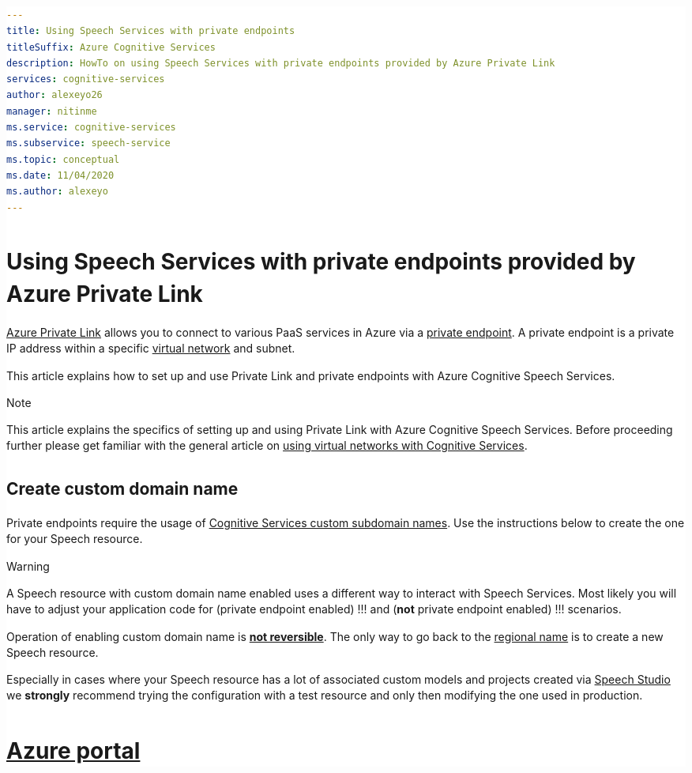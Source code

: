 ```yaml
---
title: Using Speech Services with private endpoints
titleSuffix: Azure Cognitive Services
description: HowTo on using Speech Services with private endpoints provided by Azure Private Link
services: cognitive-services
author: alexeyo26
manager: nitinme
ms.service: cognitive-services
ms.subservice: speech-service
ms.topic: conceptual
ms.date: 11/04/2020
ms.author: alexeyo
---
```


# Using Speech Services with private endpoints provided by Azure Private Link

[Azure Private Link](../../private-link/private-link-overview.md) allows you to connect to various PaaS services in Azure via a [private endpoint](../../private-link/private-endpoint-overview.md). A private endpoint is a private IP address within a specific [virtual network](../../virtual-network/virtual-networks-overview.md) and subnet.

This article explains how to set up and use Private Link and private endpoints with Azure Cognitive Speech Services. 

> [!NOTE]
> This article explains the specifics of setting up and using Private Link with Azure Cognitive Speech Services. Before proceeding further please get familiar with the general article on [using virtual networks with Cognitive Services](../cognitive-services-virtual-networks.md).

## Create custom domain name

Private endpoints require the usage of [Cognitive Services custom subdomain names](../cognitive-services-custom-subdomains.md). Use the instructions below to create the one for your Speech resource.

> [!WARNING]
> A Speech resource with custom domain name enabled uses a different way to interact with Speech Services. Most likely you will have to adjust your application code for (private endpoint enabled) !!! and (**not** private endpoint enabled) !!! scenarios.
>
> Operation of enabling custom domain name is [**not reversible**](../cognitive-services-custom-subdomains.md#can-i-change-a-custom-domain-name). The only way to go back to the [regional name](../cognitive-services-custom-subdomains.md#is-there-a-list-of-regional-endpoints) is to create a new Speech resource. 
>
> Especially in cases where your Speech resource has a lot of associated custom models and projects created via [Speech Studio](https://speech.microsoft.com/) we **strongly** recommend trying the configuration with a test resource and only then modifying the one used in production.

# [Azure portal](#tab/portal)
